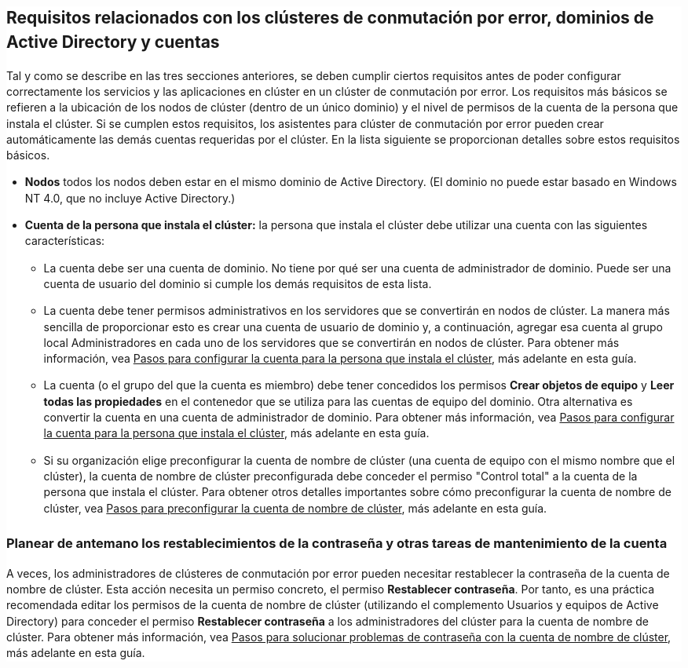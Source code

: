 ## <a name="requirements-related-to-failover-clusters-active-directory-domains-and-accounts"></a>Requisitos relacionados con los clústeres de conmutación por error, dominios de Active Directory y cuentas

Tal y como se describe en las tres secciones anteriores, se deben cumplir ciertos requisitos antes de poder configurar correctamente los servicios y las aplicaciones en clúster en un clúster de conmutación por error. Los requisitos más básicos se refieren a la ubicación de los nodos de clúster (dentro de un único dominio) y el nivel de permisos de la cuenta de la persona que instala el clúster. Si se cumplen estos requisitos, los asistentes para clúster de conmutación por error pueden crear automáticamente las demás cuentas requeridas por el clúster. En la lista siguiente se proporcionan detalles sobre estos requisitos básicos.

  - **Nodos** todos los nodos deben estar en el mismo dominio de Active Directory. (El dominio no puede estar basado en Windows NT 4.0, que no incluye Active Directory.)  
      
  - **Cuenta de la persona que instala el clúster:** la persona que instala el clúster debe utilizar una cuenta con las siguientes características:  
      
      - La cuenta debe ser una cuenta de dominio. No tiene por qué ser una cuenta de administrador de dominio. Puede ser una cuenta de usuario del dominio si cumple los demás requisitos de esta lista.  
          
      - La cuenta debe tener permisos administrativos en los servidores que se convertirán en nodos de clúster. La manera más sencilla de proporcionar esto es crear una cuenta de usuario de dominio y, a continuación, agregar esa cuenta al grupo local Administradores en cada uno de los servidores que se convertirán en nodos de clúster. Para obtener más información, vea [Pasos para configurar la cuenta para la persona que instala el clúster](#steps-for-configuring-the-account-for-the-person-who-installs-the-cluster), más adelante en esta guía.  
          
      - La cuenta (o el grupo del que la cuenta es miembro) debe tener concedidos los permisos **Crear objetos de equipo** y **Leer todas las propiedades** en el contenedor que se utiliza para las cuentas de equipo del dominio. Otra alternativa es convertir la cuenta en una cuenta de administrador de dominio. Para obtener más información, vea [Pasos para configurar la cuenta para la persona que instala el clúster](#steps-for-configuring-the-account-for-the-person-who-installs-the-cluster), más adelante en esta guía.  
          
      - Si su organización elige preconfigurar la cuenta de nombre de clúster (una cuenta de equipo con el mismo nombre que el clúster), la cuenta de nombre de clúster preconfigurada debe conceder el permiso "Control total" a la cuenta de la persona que instala el clúster. Para obtener otros detalles importantes sobre cómo preconfigurar la cuenta de nombre de clúster, vea [Pasos para preconfigurar la cuenta de nombre de clúster](#steps-for-prestaging-the-cluster-name-account), más adelante en esta guía.  
          

### <a name="planning-ahead-for-password-resets-and-other-account-maintenance"></a>Planear de antemano los restablecimientos de la contraseña y otras tareas de mantenimiento de la cuenta

A veces, los administradores de clústeres de conmutación por error pueden necesitar restablecer la contraseña de la cuenta de nombre de clúster. Esta acción necesita un permiso concreto, el permiso **Restablecer contraseña**. Por tanto, es una práctica recomendada editar los permisos de la cuenta de nombre de clúster (utilizando el complemento Usuarios y equipos de Active Directory) para conceder el permiso **Restablecer contraseña** a los administradores del clúster para la cuenta de nombre de clúster. Para obtener más información, vea [Pasos para solucionar problemas de contraseña con la cuenta de nombre de clúster](#steps-for-troubleshooting-password-problems-with-the-cluster-name-account), más adelante en esta guía.
